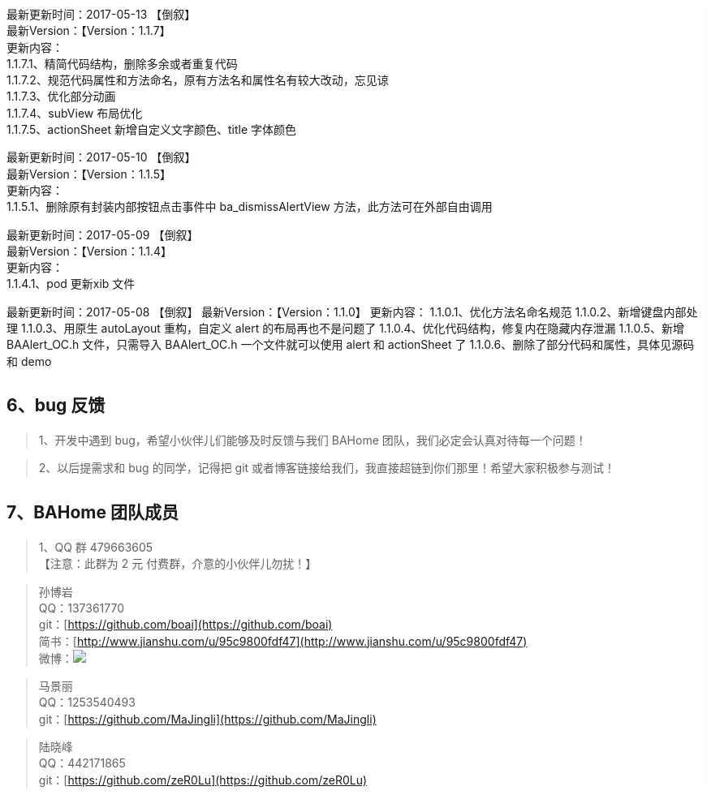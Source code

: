  最新更新时间：2017-05-13 【倒叙】 <br>
 最新Version：【Version：1.1.7】 <br>
 更新内容： <br>
 1.1.7.1、精简代码结构，删除多余或者重复代码  <br>
 1.1.7.2、规范代码属性和方法命名，原有方法名和属性名有较大改动，忘见谅  <br>
 1.1.7.3、优化部分动画  <br>
 1.1.7.4、subView 布局优化  <br>
 1.1.7.5、actionSheet 新增自定义文字颜色、title 字体颜色  <br>
 
 最新更新时间：2017-05-10 【倒叙】 <br>
 最新Version：【Version：1.1.5】 <br>
 更新内容： <br>
 1.1.5.1、删除原有封装内部按钮点击事件中 ba_dismissAlertView 方法，此方法可在外部自由调用  <br>
 
 最新更新时间：2017-05-09 【倒叙】 <br>
 最新Version：【Version：1.1.4】 <br>
 更新内容： <br>
 1.1.4.1、pod 更新xib 文件 <br>
 
 最新更新时间：2017-05-08 【倒叙】
 最新Version：【Version：1.1.0】
 更新内容：
 1.1.0.1、优化方法名命名规范
 1.1.0.2、新增键盘内部处理
 1.1.0.3、用原生 autoLayout 重构，自定义 alert 的布局再也不是问题了
 1.1.0.4、优化代码结构，修复内在隐藏内存泄漏
 1.1.0.5、新增 BAAlert_OC.h 文件，只需导入 BAAlert_OC.h 一个文件就可以使用 alert 和 actionSheet 了
 1.1.0.6、删除了部分代码和属性，具体见源码 和 demo

## 6、bug 反馈
> 1、开发中遇到 bug，希望小伙伴儿们能够及时反馈与我们 BAHome 团队，我们必定会认真对待每一个问题！ <br>

> 2、以后提需求和 bug 的同学，记得把 git 或者博客链接给我们，我直接超链到你们那里！希望大家积极参与测试！<br> 

## 7、BAHome 团队成员
> 1、QQ 群 
479663605 <br> 
【注意：此群为 2 元 付费群，介意的小伙伴儿勿扰！】<br> 

> 孙博岩 <br> 
QQ：137361770 <br> 
git：[https://github.com/boai](https://github.com/boai) <br>
简书：[http://www.jianshu.com/u/95c9800fdf47](http://www.jianshu.com/u/95c9800fdf47) <br>
微博：[![](https://img.shields.io/badge/微博-博爱1616-red.svg)](http://weibo.com/538298123) <br>

> 马景丽 <br> 
QQ：1253540493 <br> 
git：[https://github.com/MaJingli](https://github.com/MaJingli) <br>

> 陆晓峰 <br> 
QQ：442171865 <br> 
git：[https://github.com/zeR0Lu](https://github.com/zeR0Lu) <br>
